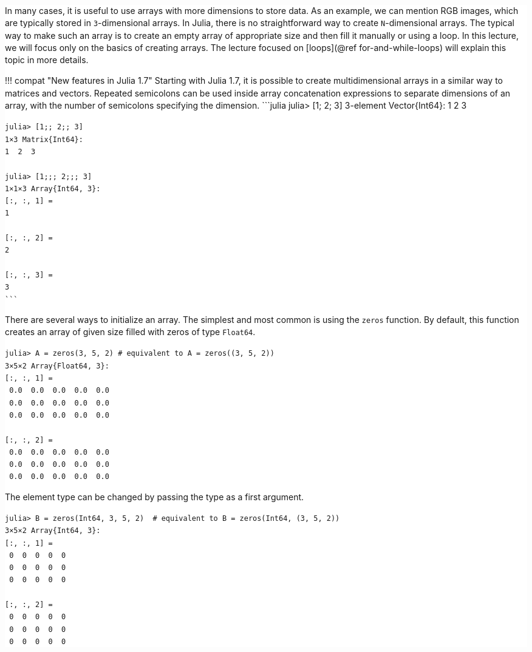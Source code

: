 In many cases, it is useful to use arrays with more dimensions to store data. As an example, we can mention RGB images, which are typically stored in `3`-dimensional arrays. In Julia, there is no straightforward way to create `N`-dimensional arrays. The typical way to make such an array is to create an empty array of appropriate size and then fill it manually or using a loop. In this lecture, we will focus only on the basics of creating arrays. The lecture focused on [loops](@ref for-and-while-loops) will explain this topic in more details.

!!! compat "New features in Julia 1.7"
    Starting with Julia 1.7, it is possible to create multidimensional arrays in a similar way to matrices and vectors. Repeated semicolons can be used inside array concatenation expressions to separate dimensions of an array, with the number of semicolons specifying the dimension.
    ```julia
    julia> [1; 2; 3]
    3-element Vector{Int64}:
    1
    2
    3

    julia> [1;; 2;; 3]
    1×3 Matrix{Int64}:
    1  2  3

    julia> [1;;; 2;;; 3]
    1×1×3 Array{Int64, 3}:
    [:, :, 1] =
    1

    [:, :, 2] =
    2

    [:, :, 3] =
    3
    ```

There are several ways to initialize an array. The simplest and most common is using the `zeros` function. By default, this function creates an array of given size filled with zeros of type `Float64`.

```jldoctest arrays
julia> A = zeros(3, 5, 2) # equivalent to A = zeros((3, 5, 2))
3×5×2 Array{Float64, 3}:
[:, :, 1] =
 0.0  0.0  0.0  0.0  0.0
 0.0  0.0  0.0  0.0  0.0
 0.0  0.0  0.0  0.0  0.0

[:, :, 2] =
 0.0  0.0  0.0  0.0  0.0
 0.0  0.0  0.0  0.0  0.0
 0.0  0.0  0.0  0.0  0.0
```

The element type can be changed by passing the type as a first argument.

```jldoctest arrays
julia> B = zeros(Int64, 3, 5, 2)  # equivalent to B = zeros(Int64, (3, 5, 2))
3×5×2 Array{Int64, 3}:
[:, :, 1] =
 0  0  0  0  0
 0  0  0  0  0
 0  0  0  0  0

[:, :, 2] =
 0  0  0  0  0
 0  0  0  0  0
 0  0  0  0  0
```
